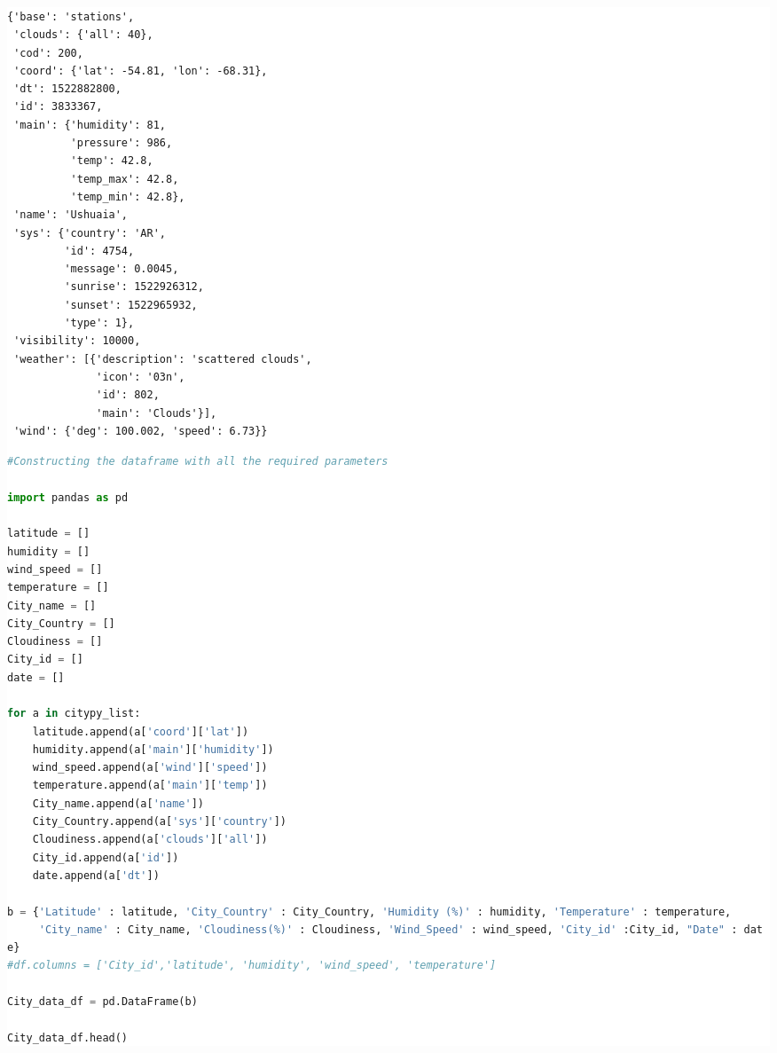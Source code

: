     {'base': 'stations',
     'clouds': {'all': 40},
     'cod': 200,
     'coord': {'lat': -54.81, 'lon': -68.31},
     'dt': 1522882800,
     'id': 3833367,
     'main': {'humidity': 81,
              'pressure': 986,
              'temp': 42.8,
              'temp_max': 42.8,
              'temp_min': 42.8},
     'name': 'Ushuaia',
     'sys': {'country': 'AR',
             'id': 4754,
             'message': 0.0045,
             'sunrise': 1522926312,
             'sunset': 1522965932,
             'type': 1},
     'visibility': 10000,
     'weather': [{'description': 'scattered clouds',
                  'icon': '03n',
                  'id': 802,
                  'main': 'Clouds'}],
     'wind': {'deg': 100.002, 'speed': 6.73}}
    


```python
#Constructing the dataframe with all the required parameters

import pandas as pd

latitude = []
humidity = []
wind_speed = []
temperature = []
City_name = []
City_Country = []
Cloudiness = []
City_id = []
date = []

for a in citypy_list:
    latitude.append(a['coord']['lat'])
    humidity.append(a['main']['humidity'])
    wind_speed.append(a['wind']['speed'])
    temperature.append(a['main']['temp'])
    City_name.append(a['name'])
    City_Country.append(a['sys']['country'])
    Cloudiness.append(a['clouds']['all'])
    City_id.append(a['id'])
    date.append(a['dt'])
    
b = {'Latitude' : latitude, 'City_Country' : City_Country, 'Humidity (%)' : humidity, 'Temperature' : temperature, 
     'City_name' : City_name, 'Cloudiness(%)' : Cloudiness, 'Wind_Speed' : wind_speed, 'City_id' :City_id, "Date" : date}
#df.columns = ['City_id','latitude', 'humidity', 'wind_speed', 'temperature']

City_data_df = pd.DataFrame(b)

City_data_df.head()
```
